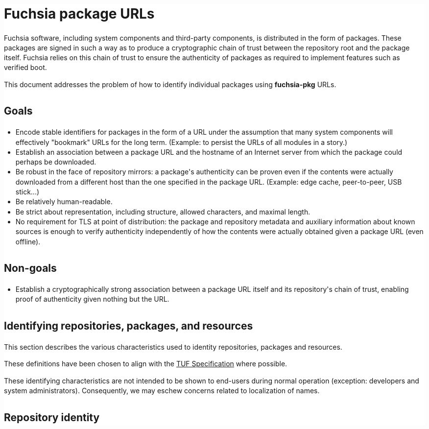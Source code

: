 # Fuchsia package URLs

Fuchsia software, including system components and third-party components, is
distributed in the form of packages.  These packages are signed in such a way
as to produce a cryptographic chain of trust between the repository root and
the package itself.  Fuchsia relies on this chain of trust to ensure the
authenticity of packages as required to implement features such as verified
boot.

This document addresses the problem of how to identify individual packages
using **fuchsia-pkg** URLs.

## Goals

 * Encode stable identifiers for packages in the form of a URL under the
   assumption that many system components will effectively "bookmark" URLs for
   the long term.  (Example: to persist the URLs of all modules in a story.)
 * Establish an association between a package URL and the hostname of an
   Internet server from which the package could perhaps be downloaded.
 * Be robust in the face of repository mirrors: a package's authenticity can be
   proven even if the contents were actually downloaded from a different host
   than the one specified in the package URL.  (Example: edge cache,
   peer-to-peer, USB stick...)
 * Be relatively human-readable.
 * Be strict about representation, including structure, allowed characters, and
   maximal length.
 * No requirement for TLS at point of distribution: the package and repository
   metadata and auxiliary information about known sources is enough to verify
   authenticity independently of how the contents were actually obtained given a
   package URL (even offline).

## Non-goals

 * Establish a cryptographically strong association between a package URL itself
   and its repository's chain of trust, enabling proof of authenticity given
   nothing but the URL.

## Identifying repositories, packages, and resources

This section describes the various characteristics used to identity
repositories, packages and resources.

These definitions have been chosen to align with the [TUF Specification] where
possible.

These identifying characteristics are not intended to be shown to end-users
during normal operation (exception: developers and system administrators).
Consequently, we may eschew concerns related to localization of names.

[TUF Specification]: https://github.com/theupdateframework/specification/blob/master/tuf-spec.md#4-document-formats

## Repository identity


[TUF Security]: https://theupdateframework.github.io/security.html
[TUF Metadata]: https://theupdateframework.github.io/metadata.html
[hostname]: https://en.wikipedia.org/wiki/Hostname
[RFC 1123]: https://tools.ietf.org/html/rfc1123
[RFC 5890]: https://tools.ietf.org/html/rfc5890
[IDNA A-labels]: https://tools.ietf.org/html/rfc5890#section-2.3.2.1
[merkleroot]: /docs/concepts/storage/merkleroot.md
[Fuchsia filesystem paths]: /docs/concepts/framework/namespaces.md#object-relative-path-expressions
[RFC 3986]: https://tools.ietf.org/html/rfc3986#page-11